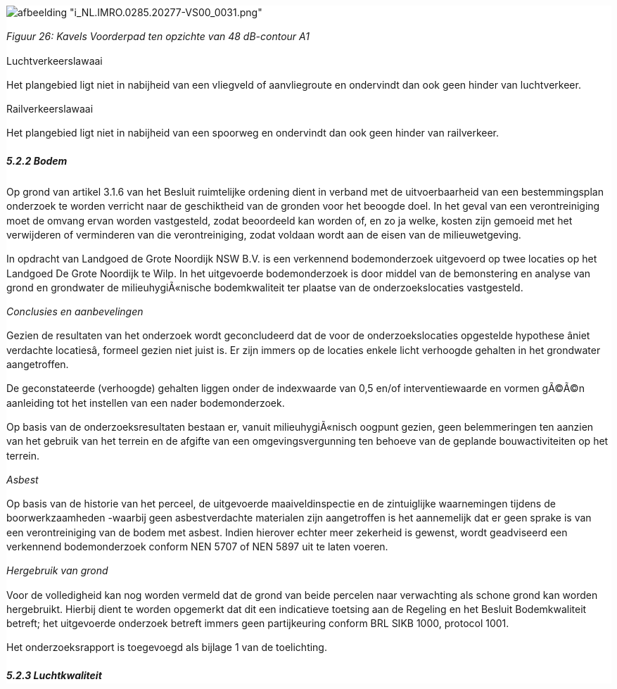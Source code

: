 ![afbeelding "i_NL.IMRO.0285.20277-VS00_0031.png"](i_NL.IMRO.0285.20277-VS00_0031.png)

*Figuur 26: Kavels Voorderpad ten opzichte van 48 dB\-contour A1*

Luchtverkeerslawaai

Het plangebied ligt niet in nabijheid van een vliegveld of aanvliegroute en ondervindt dan ook geen hinder van luchtverkeer.

Railverkeerslawaai

Het plangebied ligt niet in nabijheid van een spoorweg en ondervindt dan ook geen hinder van railverkeer.

##### 5\.2\.2 Bodem

Op grond van artikel 3\.1\.6 van het Besluit ruimtelijke ordening dient in verband met de uitvoerbaarheid van een bestemmingsplan onderzoek te worden verricht naar de geschiktheid van de gronden voor het beoogde doel. In het geval van een verontreiniging moet de omvang ervan worden vastgesteld, zodat beoordeeld kan worden of, en zo ja welke, kosten zijn gemoeid met het verwijderen of verminderen van die verontreiniging, zodat voldaan wordt aan de eisen van de milieuwetgeving.

In opdracht van Landgoed de Grote Noordijk NSW B.V. is een verkennend bodemonderzoek uitgevoerd op twee locaties op het Landgoed De Grote Noordijk te Wilp. In het uitgevoerde bodemonderzoek is door middel van de bemonstering en analyse van grond en grondwater de milieuhygiÃ«nische bodemkwaliteit ter plaatse van de onderzoekslocaties vastgesteld.

*Conclusies en aanbevelingen*

Gezien de resultaten van het onderzoek wordt geconcludeerd dat de voor de onderzoekslocaties opgestelde hypothese âniet verdachte locatiesâ, formeel gezien niet juist is. Er zijn immers op de locaties enkele licht verhoogde gehalten in het grondwater aangetroffen.

De geconstateerde (verhoogde) gehalten liggen onder de indexwaarde van 0,5 en/of interventiewaarde en vormen gÃ©Ã©n aanleiding tot het instellen van een nader bodemonderzoek.

Op basis van de onderzoeksresultaten bestaan er, vanuit milieuhygiÃ«nisch oogpunt gezien, geen belemmeringen ten aanzien van het gebruik van het terrein en de afgifte van een omgevingsvergunning ten behoeve van de geplande bouwactiviteiten op het terrein.

*Asbest*

Op basis van de historie van het perceel, de uitgevoerde maaiveldinspectie en de zintuiglijke waarnemingen tijdens de boorwerkzaamheden \-waarbij geen asbestverdachte materialen zijn aangetroffen is het aannemelijk dat er geen sprake is van een verontreiniging van de bodem met asbest. Indien hierover echter meer zekerheid is gewenst, wordt geadviseerd een verkennend bodemonderzoek conform NEN 5707 of NEN 5897 uit te laten voeren.

*Hergebruik van grond*

Voor de volledigheid kan nog worden vermeld dat de grond van beide percelen naar verwachting als schone grond kan worden hergebruikt. Hierbij dient te worden opgemerkt dat dit een indicatieve toetsing aan de Regeling en het Besluit Bodemkwaliteit betreft; het uitgevoerde onderzoek betreft immers geen partijkeuring conform BRL SIKB 1000, protocol 1001\.

Het onderzoeksrapport is toegevoegd als bijlage 1 van de toelichting.

##### 5\.2\.3 Luchtkwaliteit
